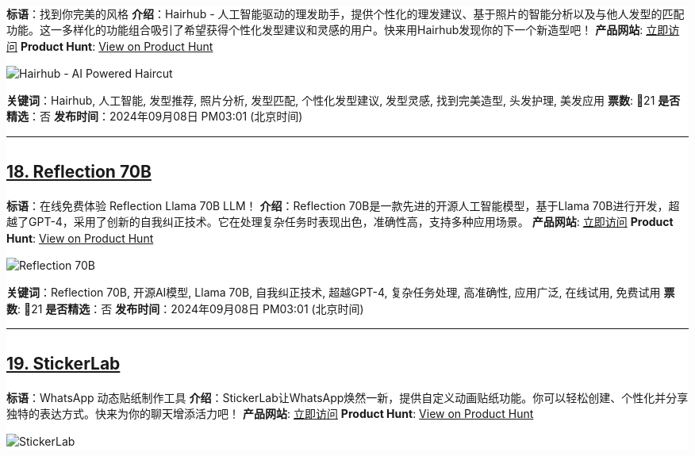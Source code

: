 **标语**：找到你完美的风格
**介绍**：Hairhub - 人工智能驱动的理发助手，提供个性化的理发建议、基于照片的智能分析以及与他人发型的匹配功能。这一多样化的功能组合吸引了希望获得个性化发型建议和灵感的用户。快来用Hairhub发现你的下一个新造型吧！
**产品网站**: [立即访问](https://www.producthunt.com/r/2QWT5HQW6KH432?utm_campaign=producthunt-api&utm_medium=api-v2&utm_source=Application%3A+decohack+%28ID%3A+131684%29)
**Product Hunt**: [View on Product Hunt](https://www.producthunt.com/posts/hairhub-ai-powered-haircut?utm_campaign=producthunt-api&utm_medium=api-v2&utm_source=Application%3A+decohack+%28ID%3A+131684%29)

![Hairhub - AI Powered Haircut](https://ph-files.imgix.net/84bb4a05-9ec5-4a58-8af7-2f26b108d2ca.png?auto=format&fit=crop&frame=1&h=512&w=1024)

**关键词**：Hairhub, 人工智能, 发型推荐, 照片分析, 发型匹配, 个性化发型建议, 发型灵感, 找到完美造型, 头发护理, 美发应用
**票数**: 🔺21
**是否精选**：否
**发布时间**：2024年09月08日 PM03:01 (北京时间)

---

## [18. Reflection 70B](https://www.producthunt.com/posts/reflection-70b?utm_campaign=producthunt-api&utm_medium=api-v2&utm_source=Application%3A+decohack+%28ID%3A+131684%29)

**标语**：在线免费体验 Reflection Llama 70B LLM！
**介绍**：Reflection 70B是一款先进的开源人工智能模型，基于Llama 70B进行开发，超越了GPT-4，采用了创新的自我纠正技术。它在处理复杂任务时表现出色，准确性高，支持多种应用场景。
**产品网站**: [立即访问](https://www.producthunt.com/r/CZ5I4JNCTA7LQP?utm_campaign=producthunt-api&utm_medium=api-v2&utm_source=Application%3A+decohack+%28ID%3A+131684%29)
**Product Hunt**: [View on Product Hunt](https://www.producthunt.com/posts/reflection-70b?utm_campaign=producthunt-api&utm_medium=api-v2&utm_source=Application%3A+decohack+%28ID%3A+131684%29)

![Reflection 70B](https://ph-files.imgix.net/cd00f037-219a-4f64-8e13-29580f733a2c.png?auto=format&fit=crop&frame=1&h=512&w=1024)

**关键词**：Reflection 70B, 开源AI模型, Llama 70B, 自我纠正技术, 超越GPT-4, 复杂任务处理, 高准确性, 应用广泛, 在线试用, 免费试用
**票数**: 🔺21
**是否精选**：否
**发布时间**：2024年09月08日 PM03:01 (北京时间)

---

## [19. StickerLab](https://www.producthunt.com/posts/stickerlab?utm_campaign=producthunt-api&utm_medium=api-v2&utm_source=Application%3A+decohack+%28ID%3A+131684%29)

**标语**：WhatsApp 动态贴纸制作工具
**介绍**：StickerLab让WhatsApp焕然一新，提供自定义动画贴纸功能。你可以轻松创建、个性化并分享独特的表达方式。快来为你的聊天增添活力吧！
**产品网站**: [立即访问](https://www.producthunt.com/r/LE3HVCBW2WTBL2?utm_campaign=producthunt-api&utm_medium=api-v2&utm_source=Application%3A+decohack+%28ID%3A+131684%29)
**Product Hunt**: [View on Product Hunt](https://www.producthunt.com/posts/stickerlab?utm_campaign=producthunt-api&utm_medium=api-v2&utm_source=Application%3A+decohack+%28ID%3A+131684%29)

![StickerLab](https://ph-files.imgix.net/4ae8246a-9e2a-4ac7-a60a-3ca5991ad701.webp?auto=format&fit=crop&frame=1&h=512&w=1024)
